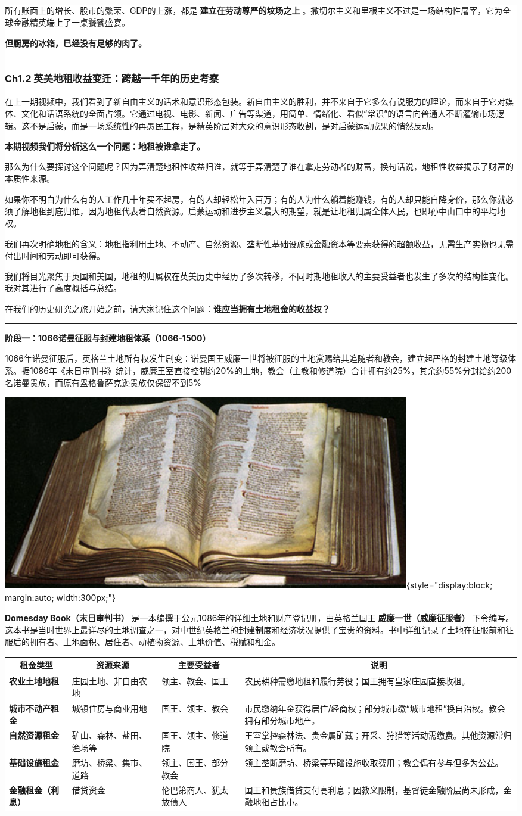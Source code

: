 所有账面上的增长、股市的繁荣、GDP的上涨，都是 **建立在劳动尊严的坟场之上** 。撒切尔主义和里根主义不过是一场结构性屠宰，它为全球金融精英端上了一桌饕餮盛宴。

**但厨房的冰箱，已经没有足够的肉了。**

---

### Ch1.2 英美地租收益变迁：跨越一千年的历史考察

在上一期视频中，我们看到了新自由主义的话术和意识形态包装。新自由主义的胜利，并不来自于它多么有说服力的理论，而来自于它对媒体、文化和话语系统的全面占领。它通过电视、电影、新闻、广告等渠道，用简单、情绪化、看似“常识”的语言向普通人不断灌输市场逻辑。这不是启蒙，而是一场系统性的再愚民工程，是精英阶层对大众的意识形态收割，是对启蒙运动成果的悄然反动。

**本期视频我们将分析这么一个问题：地租被谁拿走了。**

那么为什么要探讨这个问题呢？因为弄清楚地租性收益归谁，就等于弄清楚了谁在拿走劳动者的财富，换句话说，地租性收益揭示了财富的本质性来源。

如果你不明白为什么有的人工作几十年买不起房，有的人却轻松年入百万；有的人为什么躺着能赚钱，有的人却只能自降身价，那么你就必须了解地租到底归谁，因为地租代表着自然资源。启蒙运动和进步主义最大的期望，就是让地租归属全体人民，也即孙中山口中的平均地权。

我们再次明确地租的含义：地租指利用土地、不动产、自然资源、垄断性基础设施或金融资本等要素获得的超额收益，无需生产实物也无需付出时间和劳动即可获得。

我们将目光聚焦于英国和美国，地租的归属权在英美历史中经历了多次转移，不同时期地租收入的主要受益者也发生了多次的结构性变化。我对其进行了高度概括与总结。

在我们的历史研究之旅开始之前，请大家记住这个问题：**谁应当拥有土地租金的收益权？**

---

**阶段一：1066诺曼征服与封建地租体系（1066-1500）**

1066年诺曼征服后，英格兰土地所有权发生剧变：诺曼国王威廉一世将被征服的土地赏赐给其追随者和教会，建立起严格的封建土地等级体系。据1086年《末日审判书》统计，威廉王室直接控制约20%的土地，教会（主教和修道院）合计拥有约25%，其余约55%分封给约200名诺曼贵族，而原有盎格鲁萨克逊贵族仅保留不到5%

![1750610134467](image/killing_the_host/1750610134467.png){style="display:block; margin:auto; width:300px;"}

**Domesday Book（末日审判书）** 是一本编撰于公元1086年的详细土地和财产登记册，由英格兰国王 **威廉一世（威廉征服者）** 下令编写。这本书是当时世界上最详尽的土地调查之一，对中世纪英格兰的封建制度和经济状况提供了宝贵的资料。书中详细记录了土地在征服前和征服后的拥有者、土地面积、居住者、动植物资源、土地价值、税赋和租金。

| **租金类型**         | **资源来源**       | **主要受益者**   | **说明**                                                                      |
| -------------------------- | ------------------------ | ---------------------- | ----------------------------------------------------------------------------------- |
| **农业土地地租**     | 庄园土地、非自由农地     | 领主、教会、国王       | 农民耕种需缴地租和履行劳役；国王拥有皇家庄园直接收租。                              |
| **城市不动产租金**   | 城镇住房与商业用地       | 国王、领主、教会       | 市民缴纳年金获得居住/经商权；部分城市缴“城市地租”换自治权。教会拥有部分城市地产。 |
| **自然资源租金**     | 矿山、森林、盐田、渔场等 | 国王、领主、修道院     | 王室掌控森林法、贵金属矿藏；开采、狩猎等活动需缴费。其他资源常归领主或教会所有。    |
| **基础设施租金**     | 磨坊、桥梁、集市、道路   | 领主、国王、部分教会   | 领主垄断磨坊、桥梁等基础设施收取费用；教会偶有参与但多为公益。                      |
| **金融租金（利息）** | 借贷资金                 | 伦巴第商人、犹太放债人 | 国王和贵族借贷支付高利息；因教义限制，基督徒金融阶层尚未形成，金融地租占比小。      |
